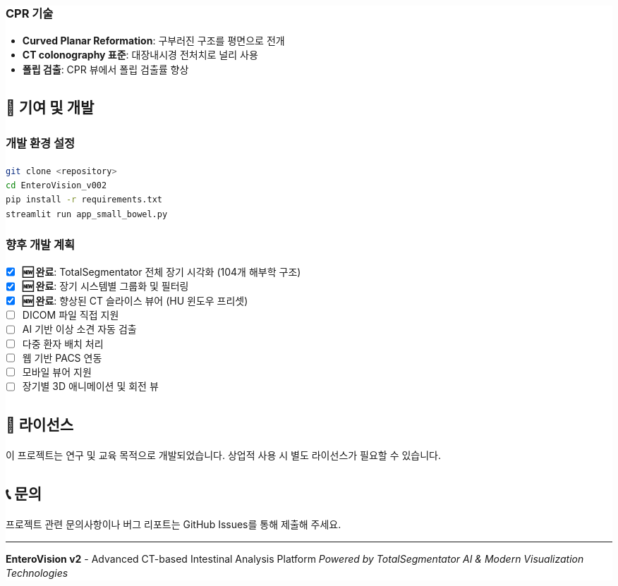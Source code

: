 ### CPR 기술
- **Curved Planar Reformation**: 구부러진 구조를 평면으로 전개
- **CT colonography 표준**: 대장내시경 전처치로 널리 사용
- **폴립 검출**: CPR 뷰에서 폴립 검출률 향상

## 🤝 기여 및 개발

### 개발 환경 설정
```bash
git clone <repository>
cd EnteroVision_v002
pip install -r requirements.txt
streamlit run app_small_bowel.py
```

### 향후 개발 계획
- [x] **🆕 완료**: TotalSegmentator 전체 장기 시각화 (104개 해부학 구조)
- [x] **🆕 완료**: 장기 시스템별 그룹화 및 필터링
- [x] **🆕 완료**: 향상된 CT 슬라이스 뷰어 (HU 윈도우 프리셋)
- [ ] DICOM 파일 직접 지원
- [ ] AI 기반 이상 소견 자동 검출
- [ ] 다중 환자 배치 처리
- [ ] 웹 기반 PACS 연동
- [ ] 모바일 뷰어 지원
- [ ] 장기별 3D 애니메이션 및 회전 뷰

## 📜 라이선스

이 프로젝트는 연구 및 교육 목적으로 개발되었습니다. 상업적 사용 시 별도 라이선스가 필요할 수 있습니다.

## 📞 문의

프로젝트 관련 문의사항이나 버그 리포트는 GitHub Issues를 통해 제출해 주세요.

---

**EnteroVision v2** - Advanced CT-based Intestinal Analysis Platform
*Powered by TotalSegmentator AI & Modern Visualization Technologies*